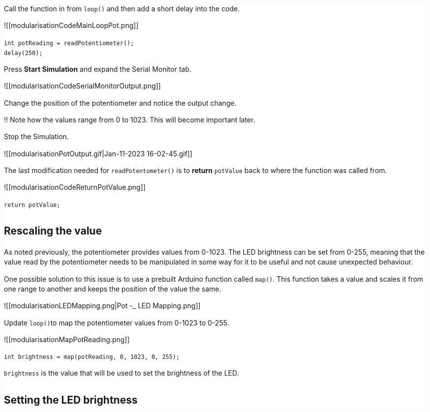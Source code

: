 Call the function in from `loop()` and then add a short delay into the code.

![[modularisationCodeMainLoopPot.png]]

```arduino
int potReading = readPotentiometer();
delay(250);
```

Press **Start Simulation** and expand the Serial Monitor tab.

![[modularisationCodeSerialMonitorOutput.png]]

Change the position of the potentiometer and notice the output change.

<aside>
‼️ Note how the values range from 0 to 1023. This will become important later.

</aside>

Stop the Simulation.

![[modularisationPotOutput.gif|Jan-11-2023 16-02-45.gif]]

The last modification needed for `readPotentometer()` is to **return** `potValue` back to where the function was called from.

![[modularisationCodeReturnPotValue.png]]

```arduino
return potValue;
```

## Rescaling the value

As noted previously, the potentiometer provides values from 0-1023. The LED brightness can be set from 0-255, meaning that the value read by the potentiometer needs to be manipulated in some way for it to be useful and not cause unexpected behaviour.

One possible solution to this issue is to use a prebuilt Arduino function called `map()`. This function takes a value and scales it from one range to another and keeps the position of the value the same.

![[modularisationLEDMapping.png|Pot -_ LED Mapping.png]]

Update `loop()`to map the potentiometer values from 0-1023 to 0-255.

![[modularisationMapPotReading.png]]

```arduino
int brightness = map(potReading, 0, 1023, 0, 255);
```

`brightness` is the value that will be used to set the brightness of the LED.

## Setting the LED brightness
